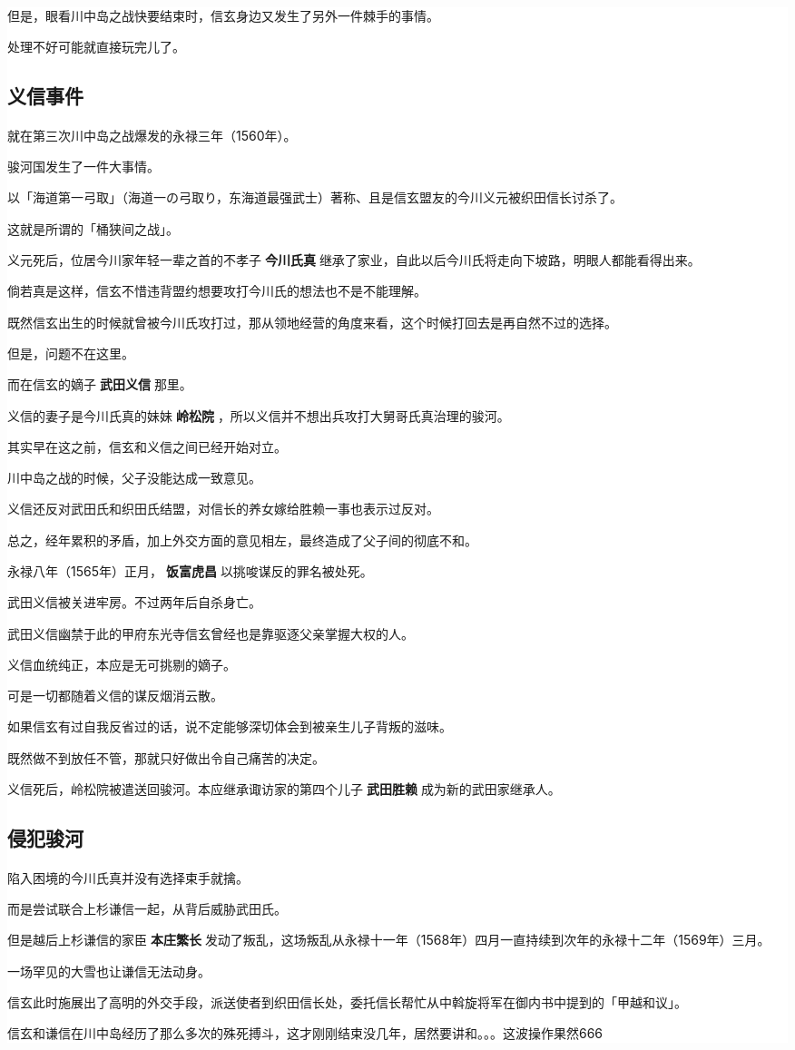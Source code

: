 但是，眼看川中岛之战快要结束时，信玄身边又发生了另外一件棘手的事情。

处理不好可能就直接玩完儿了。

## 义信事件

就在第三次川中岛之战爆发的永禄三年（1560年）。

骏河国发生了一件大事情。

以「海道第一弓取」（海道一の弓取り，东海道最强武士）著称、且是信玄盟友的今川义元被织田信长讨杀了。

这就是所谓的「桶狭间之战」。

义元死后，位居今川家年轻一辈之首的不孝子 **今川氏真** 继承了家业，自此以后今川氏将走向下坡路，明眼人都能看得出来。

倘若真是这样，信玄不惜违背盟约想要攻打今川氏的想法也不是不能理解。

既然信玄出生的时候就曾被今川氏攻打过，那从领地经营的角度来看，这个时候打回去是再自然不过的选择。

但是，问题不在这里。

而在信玄的嫡子 **武田义信** 那里。

义信的妻子是今川氏真的妹妹 **岭松院** ，所以义信并不想出兵攻打大舅哥氏真治理的骏河。

其实早在这之前，信玄和义信之间已经开始对立。

川中岛之战的时候，父子没能达成一致意见。

义信还反对武田氏和织田氏结盟，对信长的养女嫁给胜赖一事也表示过反对。

总之，经年累积的矛盾，加上外交方面的意见相左，最终造成了父子间的彻底不和。

永禄八年（1565年）正月， **饭富虎昌** 以挑唆谋反的罪名被处死。

武田义信被关进牢房。不过两年后自杀身亡。

武田义信幽禁于此的甲府东光寺信玄曾经也是靠驱逐父亲掌握大权的人。

义信血统纯正，本应是无可挑剔的嫡子。

可是一切都随着义信的谋反烟消云散。

如果信玄有过自我反省过的话，说不定能够深切体会到被亲生儿子背叛的滋味。

既然做不到放任不管，那就只好做出令自己痛苦的决定。

义信死后，岭松院被遣送回骏河。本应继承诹访家的第四个儿子 **武田胜赖** 成为新的武田家继承人。

## 侵犯骏河

陷入困境的今川氏真并没有选择束手就擒。

而是尝试联合上杉谦信一起，从背后威胁武田氏。

但是越后上杉谦信的家臣 **本庄繁长** 发动了叛乱，这场叛乱从永禄十一年（1568年）四月一直持续到次年的永禄十二年（1569年）三月。

一场罕见的大雪也让谦信无法动身。

信玄此时施展出了高明的外交手段，派送使者到织田信长处，委托信长帮忙从中斡旋将军在御内书中提到的「甲越和议」。

信玄和谦信在川中岛经历了那么多次的殊死搏斗，这才刚刚结束没几年，居然要讲和。。。这波操作果然666
